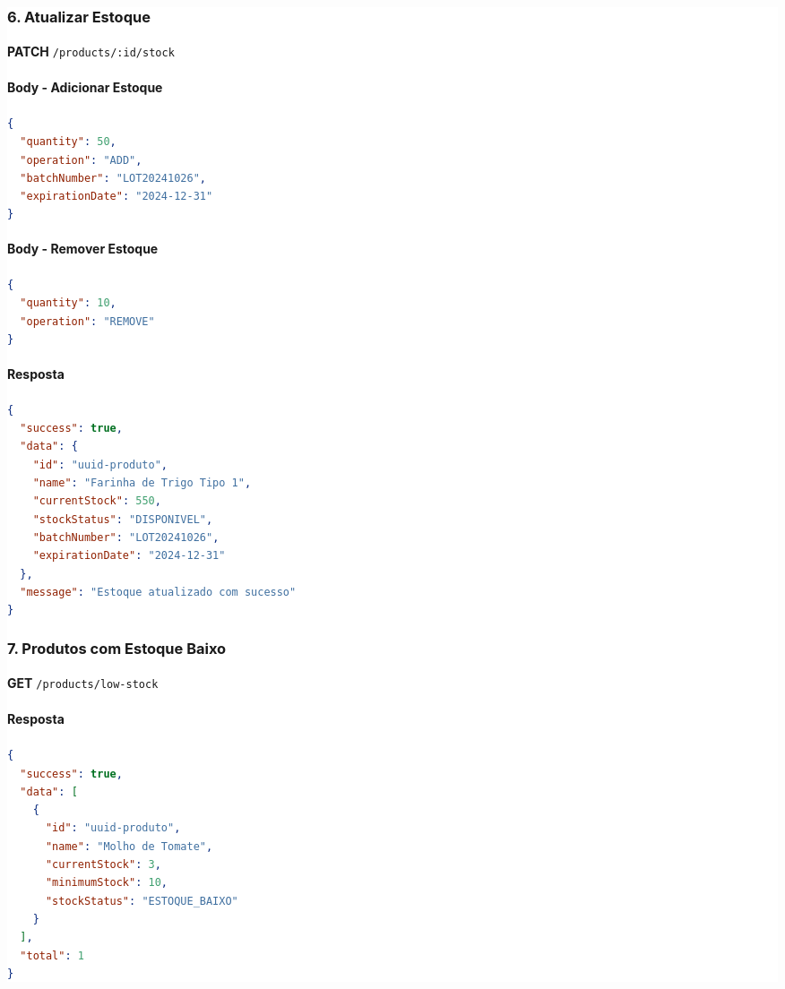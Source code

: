 ### 6. Atualizar Estoque

**PATCH** `/products/:id/stock`

#### Body - Adicionar Estoque

```json
{
  "quantity": 50,
  "operation": "ADD",
  "batchNumber": "LOT20241026",
  "expirationDate": "2024-12-31"
}
```

#### Body - Remover Estoque

```json
{
  "quantity": 10,
  "operation": "REMOVE"
}
```

#### Resposta

```json
{
  "success": true,
  "data": {
    "id": "uuid-produto",
    "name": "Farinha de Trigo Tipo 1",
    "currentStock": 550,
    "stockStatus": "DISPONIVEL",
    "batchNumber": "LOT20241026",
    "expirationDate": "2024-12-31"
  },
  "message": "Estoque atualizado com sucesso"
}
```

### 7. Produtos com Estoque Baixo

**GET** `/products/low-stock`

#### Resposta

```json
{
  "success": true,
  "data": [
    {
      "id": "uuid-produto",
      "name": "Molho de Tomate",
      "currentStock": 3,
      "minimumStock": 10,
      "stockStatus": "ESTOQUE_BAIXO"
    }
  ],
  "total": 1
}
```
